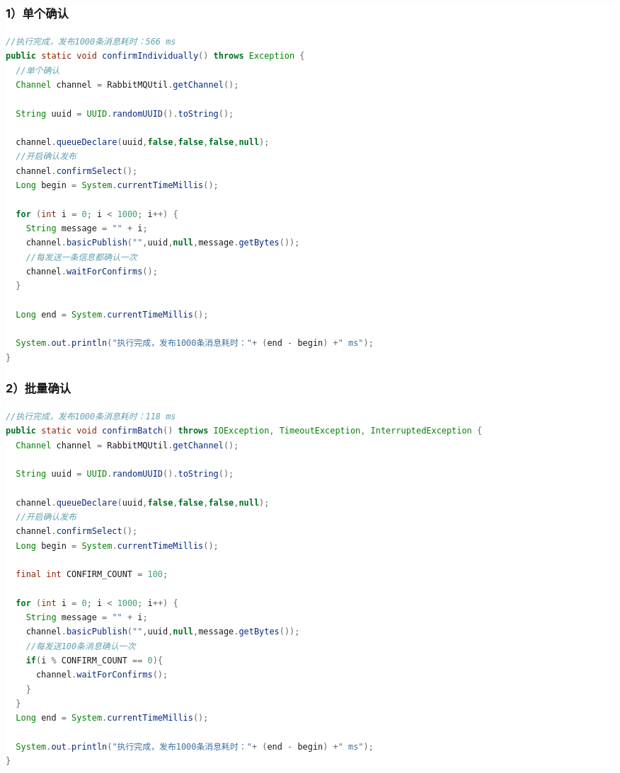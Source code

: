 

### 1）单个确认

```java
//执行完成，发布1000条消息耗时：566 ms
public static void confirmIndividually() throws Exception {
  //单个确认
  Channel channel = RabbitMQUtil.getChannel();

  String uuid = UUID.randomUUID().toString();

  channel.queueDeclare(uuid,false,false,false,null);
  //开启确认发布
  channel.confirmSelect();
  Long begin = System.currentTimeMillis();

  for (int i = 0; i < 1000; i++) {
    String message = "" + i;
    channel.basicPublish("",uuid,null,message.getBytes());
    //每发送一条信息都确认一次
    channel.waitForConfirms();
  }

  Long end = System.currentTimeMillis();

  System.out.println("执行完成，发布1000条消息耗时："+ (end - begin) +" ms");
}
```





### 2）批量确认

```java
//执行完成，发布1000条消息耗时：118 ms
public static void confirmBatch() throws IOException, TimeoutException, InterruptedException {
  Channel channel = RabbitMQUtil.getChannel();

  String uuid = UUID.randomUUID().toString();

  channel.queueDeclare(uuid,false,false,false,null);
  //开启确认发布
  channel.confirmSelect();
  Long begin = System.currentTimeMillis();

  final int CONFIRM_COUNT = 100;

  for (int i = 0; i < 1000; i++) {
    String message = "" + i;
    channel.basicPublish("",uuid,null,message.getBytes());
    //每发送100条消息确认一次
    if(i % CONFIRM_COUNT == 0){
      channel.waitForConfirms();
    }
  }
  Long end = System.currentTimeMillis();

  System.out.println("执行完成，发布1000条消息耗时："+ (end - begin) +" ms");
}
```
